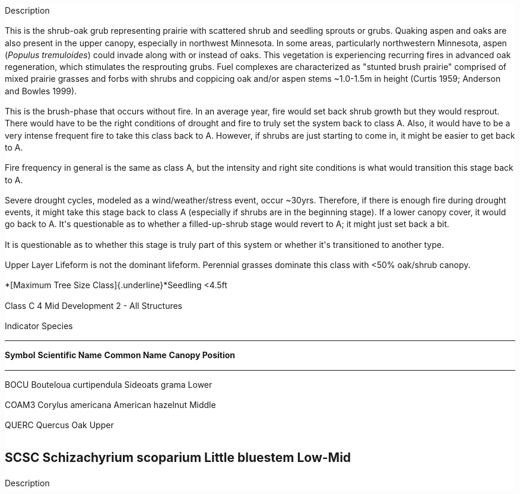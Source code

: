 Description

This is the shrub-oak grub representing prairie with scattered shrub and
seedling sprouts or grubs. Quaking aspen and oaks are also present in
the upper canopy, especially in northwest Minnesota. In some areas,
particularly northwestern Minnesota, aspen (*Populus tremuloides*) could
invade along with or instead of oaks. This vegetation is experiencing
recurring fires in advanced oak regeneration, which stimulates the
resprouting grubs. Fuel complexes are characterized as \"stunted brush
prairie\" comprised of mixed prairie grasses and forbs with shrubs and
coppicing oak and/or aspen stems \~1.0-1.5m in height (Curtis 1959;
Anderson and Bowles 1999).

This is the brush-phase that occurs without fire. In an average year,
fire would set back shrub growth but they would resprout. There would
have to be the right conditions of drought and fire to truly set the
system back to class A. Also, it would have to be a very intense
frequent fire to take this class back to A. However, if shrubs are just
starting to come in, it might be easier to get back to A.

Fire frequency in general is the same as class A, but the intensity and
right site conditions is what would transition this stage back to A.

Severe drought cycles, modeled as a wind/weather/stress event, occur
\~30yrs. Therefore, if there is enough fire during drought events, it
might take this stage back to class A (especially if shrubs are in the
beginning stage). If a lower canopy cover, it would go back to A. It\'s
questionable as to whether a filled-up-shrub stage would revert to A; it
might just set back a bit.

It is questionable as to whether this stage is truly part of this system
or whether it\'s transitioned to another type.

Upper Layer Lifeform is not the dominant lifeform. Perennial grasses
dominate this class with \<50% oak/shrub canopy.

*[Maximum Tree Size Class]{.underline}*Seedling \<4.5ft

Class C 4 Mid Development 2 - All Structures

Indicator Species

  -------------------------------------------------------------------------
  **Symbol**   **Scientific Name**      **Common Name**    **Canopy
                                                           Position**
  ------------ ------------------------ ------------------ ----------------
  BOCU         Bouteloua curtipendula   Sideoats grama     Lower

  COAM3        Corylus americana        American hazelnut  Middle

  QUERC        Quercus                  Oak                Upper

  SCSC         Schizachyrium scoparium  Little bluestem    Low-Mid
  -------------------------------------------------------------------------

Description
